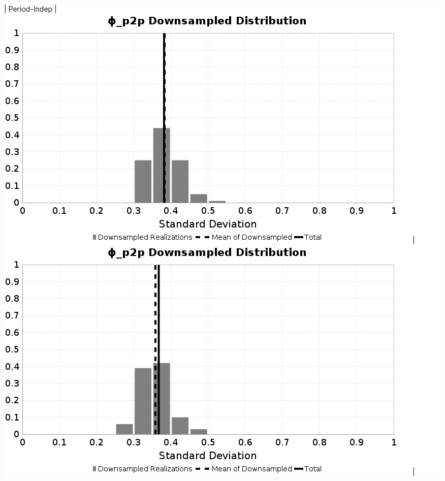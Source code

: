 | Period-Indep | ![Dowmsampled Histogram](resources/path_m6.6_100km_LAF_downsampled_hist_period_indep.png) | ![Dowmsampled Histogram](resources/path_m6.6_100km_OSI_downsampled_hist_period_indep.png) |